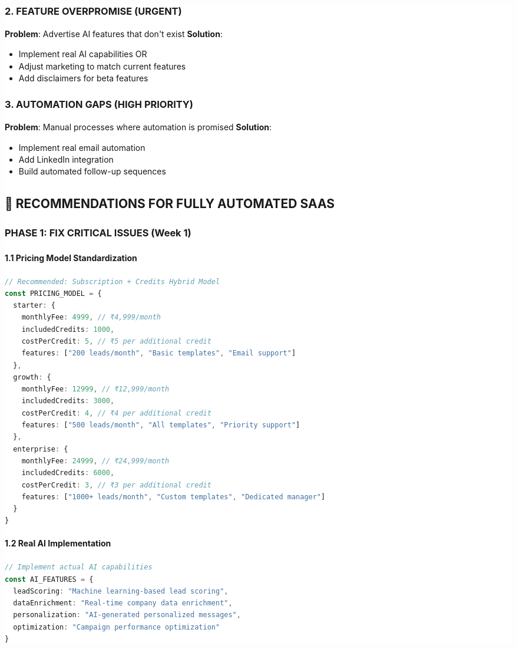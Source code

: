 ### **2. FEATURE OVERPROMISE (URGENT)**
**Problem**: Advertise AI features that don't exist
**Solution**:
- Implement real AI capabilities OR
- Adjust marketing to match current features
- Add disclaimers for beta features

### **3. AUTOMATION GAPS (HIGH PRIORITY)**
**Problem**: Manual processes where automation is promised
**Solution**:
- Implement real email automation
- Add LinkedIn integration
- Build automated follow-up sequences

## 🎯 **RECOMMENDATIONS FOR FULLY AUTOMATED SAAS**

### **PHASE 1: FIX CRITICAL ISSUES (Week 1)**

#### **1.1 Pricing Model Standardization**
```typescript
// Recommended: Subscription + Credits Hybrid Model
const PRICING_MODEL = {
  starter: {
    monthlyFee: 4999, // ₹4,999/month
    includedCredits: 1000,
    costPerCredit: 5, // ₹5 per additional credit
    features: ["200 leads/month", "Basic templates", "Email support"]
  },
  growth: {
    monthlyFee: 12999, // ₹12,999/month
    includedCredits: 3000,
    costPerCredit: 4, // ₹4 per additional credit
    features: ["500 leads/month", "All templates", "Priority support"]
  },
  enterprise: {
    monthlyFee: 24999, // ₹24,999/month
    includedCredits: 6000,
    costPerCredit: 3, // ₹3 per additional credit
    features: ["1000+ leads/month", "Custom templates", "Dedicated manager"]
  }
}
```

#### **1.2 Real AI Implementation**
```typescript
// Implement actual AI capabilities
const AI_FEATURES = {
  leadScoring: "Machine learning-based lead scoring",
  dataEnrichment: "Real-time company data enrichment",
  personalization: "AI-generated personalized messages",
  optimization: "Campaign performance optimization"
}
```
